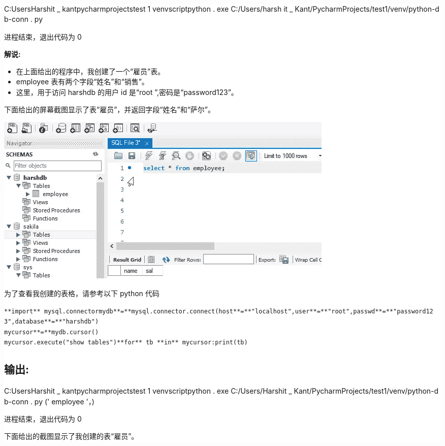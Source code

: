 C:UsersHarshit _ kantpycharmprojectstest 1 venvscriptpython . exe C:/Users/harsh it _ Kant/PycharmProjects/test1/venv/python-d b-conn . py

进程结束，退出代码为 0

**解说:**

*   在上面给出的程序中，我创建了一个“雇员”表。
*   employee 表有两个字段“姓名”和“销售”。
*   这里，用于访问 harshdb 的用户 id 是“root ”,密码是“password123”。

下面给出的屏幕截图显示了表“雇员”，并返回字段“姓名”和“萨尔”。

![](img/857d6da455a610f767c15368094f9604.png)

为了查看我创建的表格，请参考以下 python 代码

```
**import** mysql.connectormydb**=**mysql.connector.connect(host**=**"localhost",user**=**"root",passwd**=**"password123",database**=**"harshdb")
mycursor**=**mydb.cursor()
mycursor.execute("show tables")**for** tb **in** mycursor:print(tb)
```

## 输出:

C:UsersHarshit _ kantpycharmprojectstest 1 venvscriptpython . exe C:/Users/Harshit _ Kant/PycharmProjects/test1/venv/python-d b-conn . py
(' employee '，)

进程结束，退出代码为 0

下面给出的截图显示了我创建的表“雇员”。

